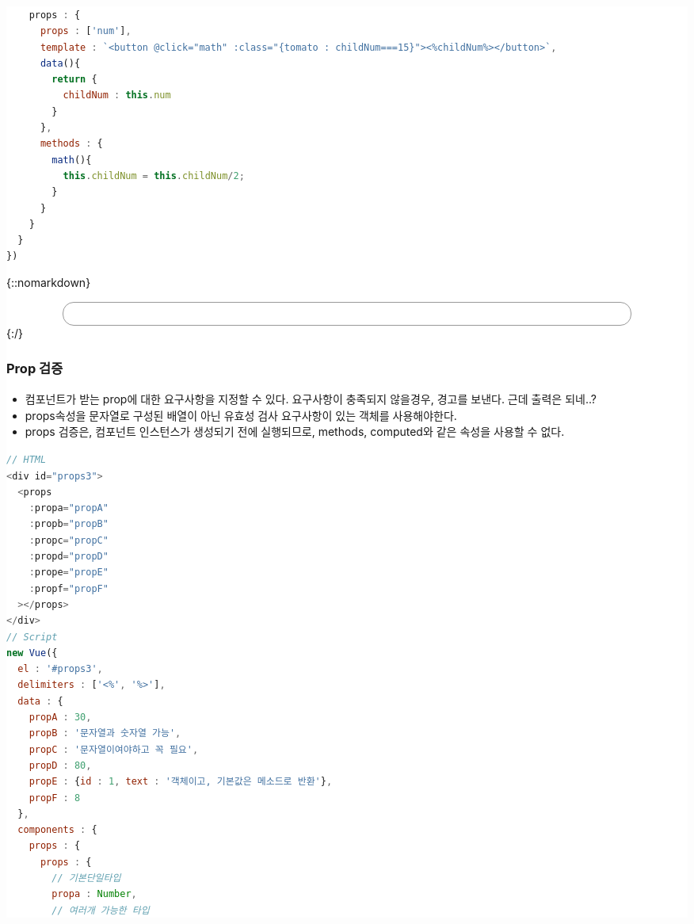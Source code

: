 ```javascript
    props : {
      props : ['num'],
      template : `<button @click="math" :class="{tomato : childNum===15}"><%childNum%></button>`,
      data(){
        return {
          childNum : this.num
        }
      },
      methods : {
        math(){
          this.childNum = this.childNum/2;
        }
      }
    }
  }
})
```

{::nomarkdown}
<div style="width : 80%; margin : 0 auto; border : 1px solid #999; border-radius : 1em; padding : 1em;">
  <div id="props2">
    <props 
    :num="num"
    ></props>
  </div>
</div>
{:/}

### Prop 검증
* 컴포넌트가 받는 prop에 대한 요구사항을 지정할 수 있다. 요구사항이 충족되지 않을경우, 경고를 보낸다. 근데 출력은 되네..?
* props속성을 문자열로 구성된 배열이 아닌 유효성 검사 요구사항이 있는 객체를 사용해야한다.
* props 검증은, 컴포넌트 인스턴스가 생성되기 전에 실행되므로, methods, computed와 같은 속성을 사용할 수 없다.

```javascript
// HTML
<div id="props3">
  <props 
    :propa="propA"
    :propb="propB"
    :propc="propC"
    :propd="propD"
    :prope="propE"
    :propf="propF"
  ></props>
</div>
// Script
new Vue({
  el : '#props3',
  delimiters : ['<%', '%>'],
  data : {
    propA : 30,
    propB : '문자열과 숫자열 가능',
    propC : '문자열이여야하고 꼭 필요',
    propD : 80,
    propE : {id : 1, text : '객체이고, 기본값은 메소드로 반환'},
    propF : 8
  },
  components : {
    props : {
      props : {
        // 기본단일타입
        propa : Number,
        // 여러개 가능한 타입
```